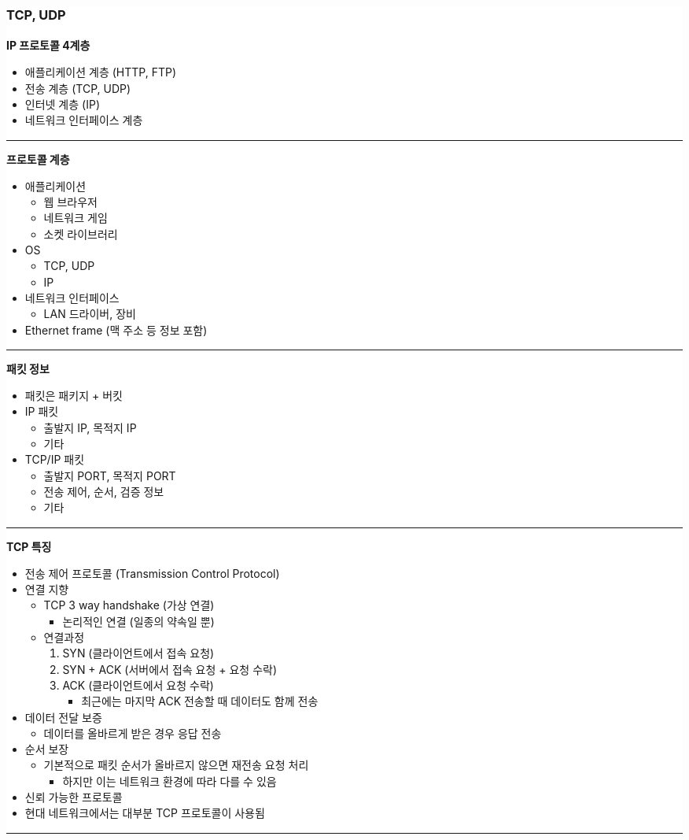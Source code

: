 ### TCP, UDP

**IP 프로토콜 4계층**
* 애플리케이션 계층 (HTTP, FTP)
* 전송 계층 (TCP, UDP)
* 인터넷 계층 (IP)
* 네트워크 인터페이스 계층

---

**프로토콜 계층**
* 애플리케이션
  * 웹 브라우저
  * 네트워크 게임
  * 소켓 라이브러리
* OS
  * TCP, UDP
  * IP
* 네트워크 인터페이스
  * LAN 드라이버, 장비
* Ethernet frame (맥 주소 등 정보 포함)

---

**패킷 정보**
* 패킷은 패키지 + 버킷
* IP 패킷
  * 출발지 IP, 목적지 IP
  * 기타
* TCP/IP 패킷
  * 출발지 PORT, 목적지 PORT
  * 전송 제어, 순서, 검증 정보
  * 기타

---

**TCP 특징**
* 전송 제어 프로토콜 (Transmission Control Protocol)
* 연결 지향
  * TCP 3 way handshake (가상 연결)
    * 논리적인 연결 (일종의 약속일 뿐)
  * 연결과정
    1. SYN (클라이언트에서 접속 요청)
    2. SYN + ACK (서버에서 접속 요청 + 요청 수락) 
    3. ACK (클라이언트에서 요청 수락)
       * 최근에는 마지막 ACK 전송할 때 데이터도 함께 전송
* 데이터 전달 보증
  * 데이터를 올바르게 받은 경우 응답 전송
* 순서 보장
  * 기본적으로 패킷 순서가 올바르지 않으면 재전송 요청 처리
    * 하지만 이는 네트워크 환경에 따라 다를 수 있음
* 신뢰 가능한 프로토콜
* 현대 네트워크에서는 대부분 TCP 프로토콜이 사용됨

---